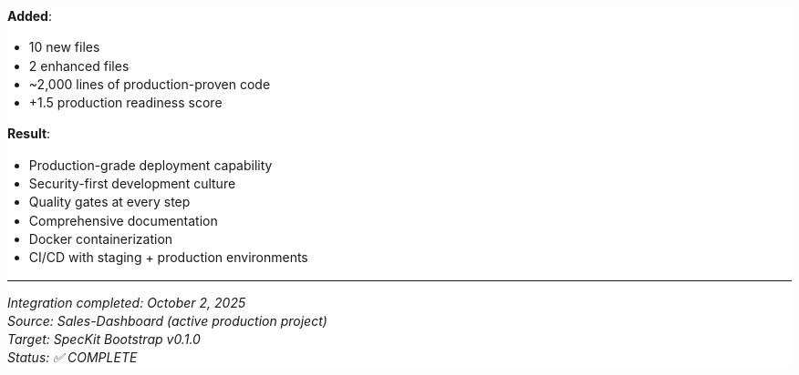 **Added**:
- 10 new files
- 2 enhanced files
- ~2,000 lines of production-proven code
- +1.5 production readiness score

**Result**:
- Production-grade deployment capability
- Security-first development culture
- Quality gates at every step
- Comprehensive documentation
- Docker containerization
- CI/CD with staging + production environments

---

*Integration completed: October 2, 2025*  
*Source: Sales-Dashboard (active production project)*  
*Target: SpecKit Bootstrap v0.1.0*  
*Status: ✅ COMPLETE*

